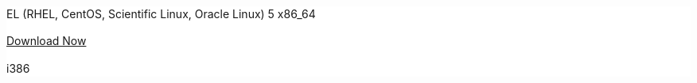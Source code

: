 
<tr>










<td rowspan="2">EL (RHEL, CentOS, Scientific Linux, Oracle Linux) 5</td>










<td>x86_64</td>


<td>






<a href="http://pm.puppetlabs.com/puppet-agent/2016.4.8/1.10.8/repos/el/5/PC1/x86_64/puppet-agent-1.10.8-1.el5.x86_64.rpm">Download Now</a>






</td>


</tr>






















<tr>














<td>i386</td>
